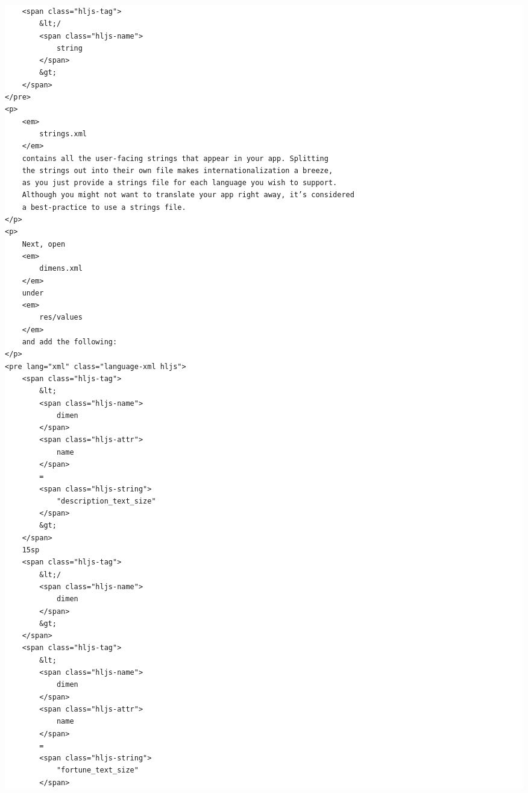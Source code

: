         <span class="hljs-tag">
            &lt;/
            <span class="hljs-name">
                string
            </span>
            &gt;
        </span>
    </pre>
    <p>
        <em>
            strings.xml
        </em>
        contains all the user-facing strings that appear in your app. Splitting
        the strings out into their own file makes internationalization a breeze,
        as you just provide a strings file for each language you wish to support.
        Although you might not want to translate your app right away, it’s considered
        a best-practice to use a strings file.
    </p>
    <p>
        Next, open
        <em>
            dimens.xml
        </em>
        under
        <em>
            res/values
        </em>
        and add the following:
    </p>
    <pre lang="xml" class="language-xml hljs">
        <span class="hljs-tag">
            &lt;
            <span class="hljs-name">
                dimen
            </span>
            <span class="hljs-attr">
                name
            </span>
            =
            <span class="hljs-string">
                "description_text_size"
            </span>
            &gt;
        </span>
        15sp
        <span class="hljs-tag">
            &lt;/
            <span class="hljs-name">
                dimen
            </span>
            &gt;
        </span>
        <span class="hljs-tag">
            &lt;
            <span class="hljs-name">
                dimen
            </span>
            <span class="hljs-attr">
                name
            </span>
            =
            <span class="hljs-string">
                "fortune_text_size"
            </span>